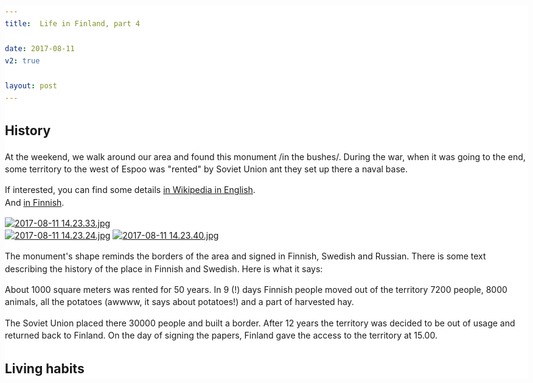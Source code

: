 ```yaml
---
title:  Life in Finland, part 4

date: 2017-08-11
v2: true

layout: post
---
```


## History

At the weekend, we walk around our area and found this monument /in the bushes/. During the war, when it was going to
the end, some territory to the west of Espoo was "rented" by Soviet Union ant they set up there a naval base.

If interested, you can find some details [in Wikipedia in English](https://en.wikipedia.org/wiki/Porkkalanniemi).<br/>
And [in Finnish](https://fi.wikipedia.org/wiki/Porkkalan_vuokra-alue).

<excerpt/>

<a href="https://fotki.yandex.ru/next/users/toivonens/album/168420/view/646204?page=0" target="_blank"><img
src="https://img-fotki.yandex.ru/get/202427/14441195.52/0_9dc3c_32cd9071_L.jpg" width="500" height="375" border="0"
title="2017-08-11 14.23.33.jpg" alt="2017-08-11 14.23.33.jpg"/></a><br/>
<a href="https://fotki.yandex.ru/next/users/toivonens/album/168420/view/646203?page=0" target="_blank"><img
src="https://img-fotki.yandex.ru/get/218579/14441195.52/0_9dc3b_a6e9525c_M.jpg" width="225" height="300" border="0"
title="2017-08-11 14.23.24.jpg" alt="2017-08-11 14.23.24.jpg"/></a> <a
href="https://fotki.yandex.ru/next/users/toivonens/album/168420/view/646205?page=0" target="_blank"><img
src="https://img-fotki.yandex.ru/get/362774/14441195.52/0_9dc3d_f885ba81_M.jpg" width="300" height="225" border="0"
title="2017-08-11 14.23.40.jpg" alt="2017-08-11 14.23.40.jpg"/></a>

The monument's shape reminds the borders of the area and signed in Finnish, Swedish and Russian. There is some text
describing the history of the place in Finnish and Swedish. Here is what it says:

About 1000 square meters was rented for 50 years. In 9 (!) days Finnish people moved out of the territory 7200 people,
8000 animals, all the potatoes (awwww, it says about potatoes!) and a part of harvested hay.

The Soviet Union placed there 30000 people and built a border. After 12 years the territory was decided to be out of
usage and returned back to Finland. On the day of signing the papers, Finland gave the access to the territory at 15.00.

## Living habits
